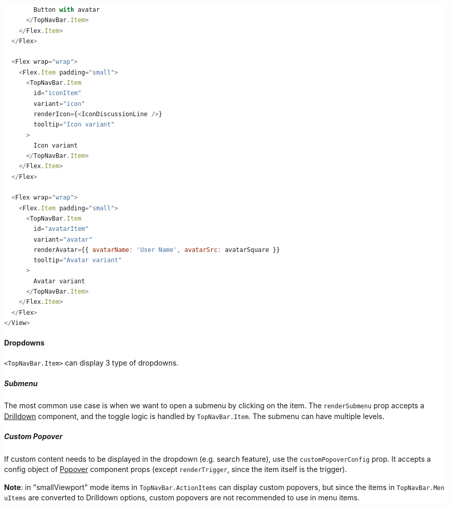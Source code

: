 ```js
        Button with avatar
      </TopNavBar.Item>
    </Flex.Item>
  </Flex>

  <Flex wrap="wrap">
    <Flex.Item padding="small">
      <TopNavBar.Item
        id="iconItem"
        variant="icon"
        renderIcon={<IconDiscussionLine />}
        tooltip="Icon variant"
      >
        Icon variant
      </TopNavBar.Item>
    </Flex.Item>
  </Flex>

  <Flex wrap="wrap">
    <Flex.Item padding="small">
      <TopNavBar.Item
        id="avatarItem"
        variant="avatar"
        renderAvatar={{ avatarName: 'User Name', avatarSrc: avatarSquare }}
        tooltip="Avatar variant"
      >
        Avatar variant
      </TopNavBar.Item>
    </Flex.Item>
  </Flex>
</View>
```

#### Dropdowns

`<TopNavBar.Item>` can display 3 type of dropdowns.

##### Submenu

The most common use case is when we want to open a submenu by clicking on the item. The `renderSubmenu` prop accepts a [Drilldown](#Drilldown) component, and the toggle logic is handled by `TopNavBar.Item`. The submenu can have multiple levels.

##### Custom Popover

If custom content needs to be displayed in the dropdown (e.g. search feature), use the `customPopoverConfig` prop. It accepts a config object of [Popover](#Popover) component props (except `renderTrigger`, since the item itself is the trigger).

**Note**: in "smallViewport" mode items in `TopNavBar.ActionItems` can display custom popovers, but since the items in `TopNavBar.MenuItems` are converted to Drilldown options, custom popovers are not recommended to use in menu items.
